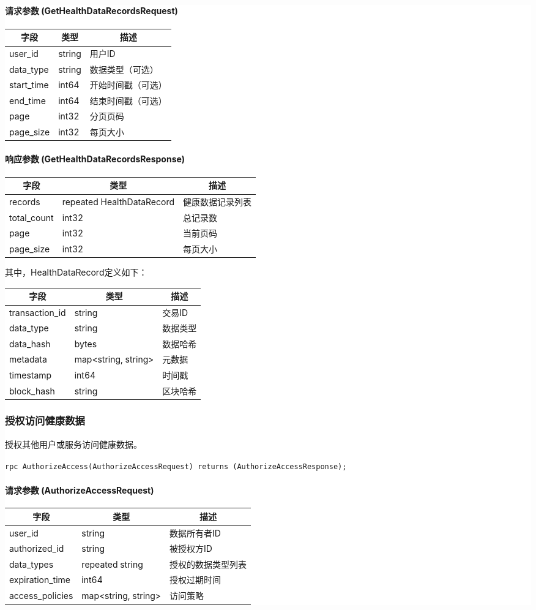 #### 请求参数 (GetHealthDataRecordsRequest)

| 字段           | 类型            | 描述                   |
|---------------|----------------|------------------------|
| user_id       | string         | 用户ID                  |
| data_type     | string         | 数据类型（可选）           |
| start_time    | int64          | 开始时间戳（可选）         |
| end_time      | int64          | 结束时间戳（可选）         |
| page          | int32          | 分页页码                 |
| page_size     | int32          | 每页大小                 |

#### 响应参数 (GetHealthDataRecordsResponse)

| 字段           | 类型                   | 描述                   |
|---------------|------------------------|------------------------|
| records       | repeated HealthDataRecord | 健康数据记录列表      |
| total_count   | int32                  | 总记录数                |
| page          | int32                  | 当前页码                |
| page_size     | int32                  | 每页大小                |

其中，HealthDataRecord定义如下：

| 字段           | 类型                   | 描述                   |
|---------------|------------------------|------------------------|
| transaction_id| string                 | 交易ID                 |
| data_type     | string                 | 数据类型                |
| data_hash     | bytes                  | 数据哈希                |
| metadata      | map<string, string>    | 元数据                  |
| timestamp     | int64                  | 时间戳                  |
| block_hash    | string                 | 区块哈希                |

### 授权访问健康数据

授权其他用户或服务访问健康数据。

```protobuf
rpc AuthorizeAccess(AuthorizeAccessRequest) returns (AuthorizeAccessResponse);
```

#### 请求参数 (AuthorizeAccessRequest)

| 字段              | 类型                   | 描述                   |
|------------------|------------------------|------------------------|
| user_id          | string                 | 数据所有者ID            |
| authorized_id    | string                 | 被授权方ID              |
| data_types       | repeated string        | 授权的数据类型列表       |
| expiration_time  | int64                  | 授权过期时间            |
| access_policies  | map<string, string>    | 访问策略                |
